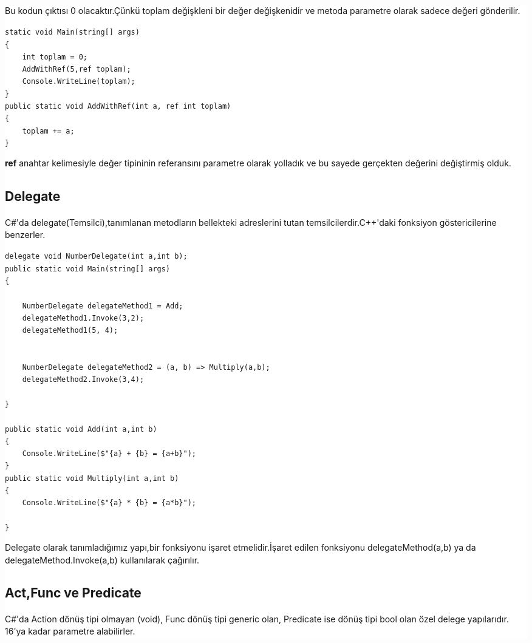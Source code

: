 Bu kodun çıktısı 0 olacaktır.Çünkü toplam değişkleni bir değer değişkenidir ve metoda parametre olarak sadece değeri gönderilir.

```` c-sharp
static void Main(string[] args)  
{  
    int toplam = 0;  
    AddWithRef(5,ref toplam);  
    Console.WriteLine(toplam);  
}  
public static void AddWithRef(int a, ref int toplam)  
{  
    toplam += a;  
}
````

**ref** anahtar kelimesiyle değer tipininin referansını parametre olarak yolladık ve bu sayede gerçekten değerini değiştirmiş olduk.

## Delegate
C#'da delegate(Temsilci),tanımlanan metodların bellekteki adreslerini tutan temsilcilerdir.C++'daki fonksiyon göstericilerine benzerler.

````c-sharp
delegate void NumberDelegate(int a,int b);
public static void Main(string[] args)  
{  
  
    NumberDelegate delegateMethod1 = Add;  
    delegateMethod1.Invoke(3,2);  
    delegateMethod1(5, 4);  
      
  
    NumberDelegate delegateMethod2 = (a, b) => Multiply(a,b);  
    delegateMethod2.Invoke(3,4);  
  
}  
  
public static void Add(int a,int b)  
{  
    Console.WriteLine($"{a} + {b} = {a+b}");  
}  
public static void Multiply(int a,int b)  
{  
    Console.WriteLine($"{a} * {b} = {a*b}");  
  
}
````

Delegate olarak tanımladığımız yapı,bir fonksiyonu işaret etmelidir.İşaret edilen fonksiyonu  delegateMethod(a,b) ya da delegateMethod.Invoke(a,b) kullanılarak çağırılır.

## Act,Func ve Predicate
C#'da  Action dönüş tipi olmayan (void), Func dönüş tipi generic olan, Predicate ise dönüş tipi bool olan özel delege yapılarıdır. 16'ya kadar parametre alabilirler.
